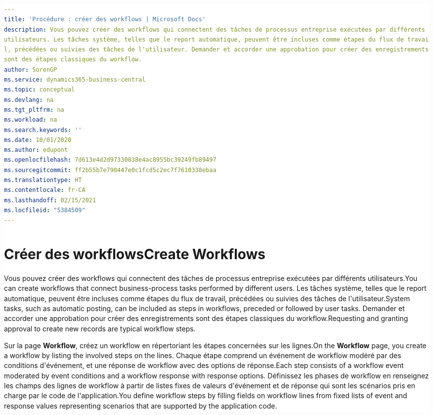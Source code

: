 ```yaml
---
title: 'Procédure : créer des workflows | Microsoft Docs'
description: Vous pouvez créer des workflows qui connectent des tâches de processus entreprise exécutées par différents utilisateurs. Les tâches système, telles que le report automatique, peuvent être incluses comme étapes du flux de travail, précédées ou suivies des tâches de l'utilisateur. Demander et accorder une approbation pour créer des enregistrements sont des étapes classiques du workflow.
author: SorenGP
ms.service: dynamics365-business-central
ms.topic: conceptual
ms.devlang: na
ms.tgt_pltfrm: na
ms.workload: na
ms.search.keywords: ''
ms.date: 10/01/2020
ms.author: edupont
ms.openlocfilehash: 7d613e4d2d97330838e4ac8955bc39249fb89497
ms.sourcegitcommit: ff2b55b7e790447e0c1fcd5c2ec7f7610338ebaa
ms.translationtype: HT
ms.contentlocale: fr-CA
ms.lasthandoff: 02/15/2021
ms.locfileid: "5384509"
---
```

# <a name="create-workflows"></a><span data-ttu-id="e4a6e-105">Créer des workflows</span><span class="sxs-lookup"><span data-stu-id="e4a6e-105">Create Workflows</span></span>
<span data-ttu-id="e4a6e-106">Vous pouvez créer des workflows qui connectent des tâches de processus entreprise exécutées par différents utilisateurs.</span><span class="sxs-lookup"><span data-stu-id="e4a6e-106">You can create workflows that connect business-process tasks performed by different users.</span></span> <span data-ttu-id="e4a6e-107">Les tâches système, telles que le report automatique, peuvent être incluses comme étapes du flux de travail, précédées ou suivies des tâches de l'utilisateur.</span><span class="sxs-lookup"><span data-stu-id="e4a6e-107">System tasks, such as automatic posting, can be included as steps in workflows, preceded or followed by user tasks.</span></span> <span data-ttu-id="e4a6e-108">Demander et accorder une approbation pour créer des enregistrements sont des étapes classiques du workflow.</span><span class="sxs-lookup"><span data-stu-id="e4a6e-108">Requesting and granting approval to create new records are typical workflow steps.</span></span>  

<span data-ttu-id="e4a6e-109">Sur la page **Workflow**, créez un workflow en répertoriant les étapes concernées sur les lignes.</span><span class="sxs-lookup"><span data-stu-id="e4a6e-109">On the **Workflow** page, you create a workflow by listing the involved steps on the lines.</span></span> <span data-ttu-id="e4a6e-110">Chaque étape comprend un événement de workflow modéré par des conditions d'événement, et une réponse de workflow avec des options de réponse.</span><span class="sxs-lookup"><span data-stu-id="e4a6e-110">Each step consists of a workflow event moderated by event conditions and a workflow response with response options.</span></span> <span data-ttu-id="e4a6e-111">Définissez les phases de workflow en renseignez les champs des lignes de workflow à partir de listes fixes de valeurs d'événement et de réponse qui sont les scénarios pris en charge par le code de l'application.</span><span class="sxs-lookup"><span data-stu-id="e4a6e-111">You define workflow steps by filling fields on workflow lines from fixed lists of event and response values representing scenarios that are supported by the application code.</span></span>  

